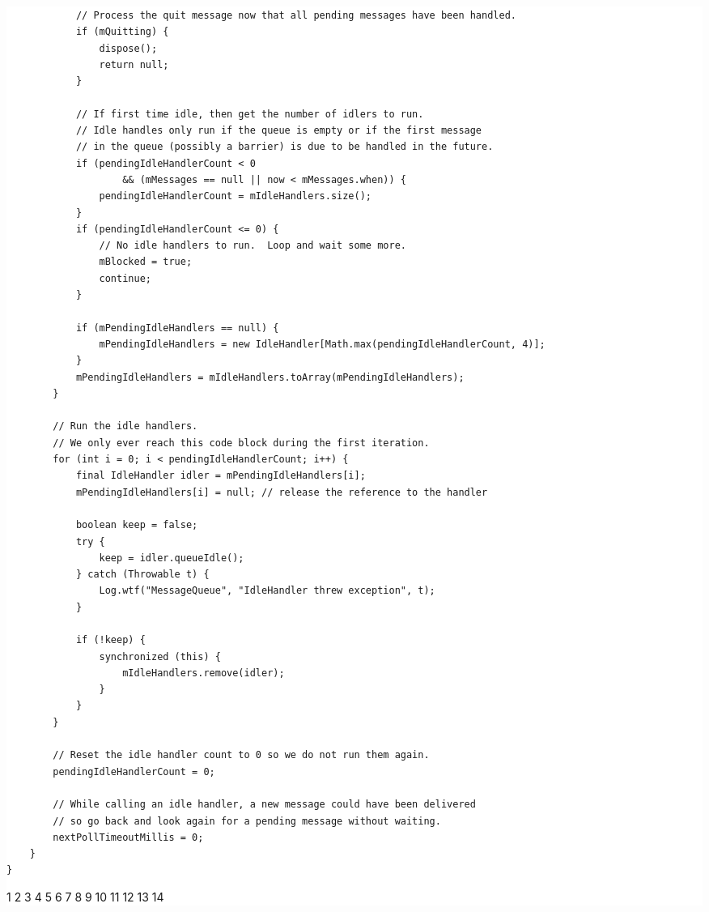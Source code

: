                 // Process the quit message now that all pending messages have been handled.
                if (mQuitting) {
                    dispose();
                    return null;
                }

                // If first time idle, then get the number of idlers to run.
                // Idle handles only run if the queue is empty or if the first message
                // in the queue (possibly a barrier) is due to be handled in the future.
                if (pendingIdleHandlerCount < 0
                        && (mMessages == null || now < mMessages.when)) {
                    pendingIdleHandlerCount = mIdleHandlers.size();
                }
                if (pendingIdleHandlerCount <= 0) {
                    // No idle handlers to run.  Loop and wait some more.
                    mBlocked = true;
                    continue;
                }

                if (mPendingIdleHandlers == null) {
                    mPendingIdleHandlers = new IdleHandler[Math.max(pendingIdleHandlerCount, 4)];
                }
                mPendingIdleHandlers = mIdleHandlers.toArray(mPendingIdleHandlers);
            }

            // Run the idle handlers.
            // We only ever reach this code block during the first iteration.
            for (int i = 0; i < pendingIdleHandlerCount; i++) {
                final IdleHandler idler = mPendingIdleHandlers[i];
                mPendingIdleHandlers[i] = null; // release the reference to the handler

                boolean keep = false;
                try {
                    keep = idler.queueIdle();
                } catch (Throwable t) {
                    Log.wtf("MessageQueue", "IdleHandler threw exception", t);
                }

                if (!keep) {
                    synchronized (this) {
                        mIdleHandlers.remove(idler);
                    }
                }
            }

            // Reset the idle handler count to 0 so we do not run them again.
            pendingIdleHandlerCount = 0;

            // While calling an idle handler, a new message could have been delivered
            // so go back and look again for a pending message without waiting.
            nextPollTimeoutMillis = 0;
        }
    }
1
2
3
4
5
6
7
8
9
10
11
12
13
14